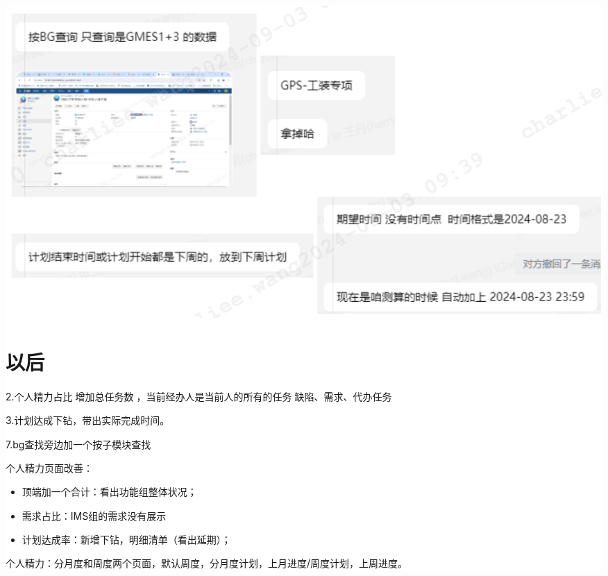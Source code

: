 ![alt text](image-18.png)

# 以后

2.个人精力占比 增加总任务数   ，当前经办人是当前人的所有的任务 缺陷、需求、代办任务

3.计划达成下钻，带出实际完成时间。

7.bg查找旁边加一个按子模块查找

个人精力页面改善：

- 顶端加一个合计：看出功能组整体状况；

- 需求占比：IMS组的需求没有展示
- 计划达成率：新增下钻，明细清单（看出延期）；

个人精力：分月度和周度两个页面，默认周度，分月度计划，上月进度/周度计划，上周进度。
